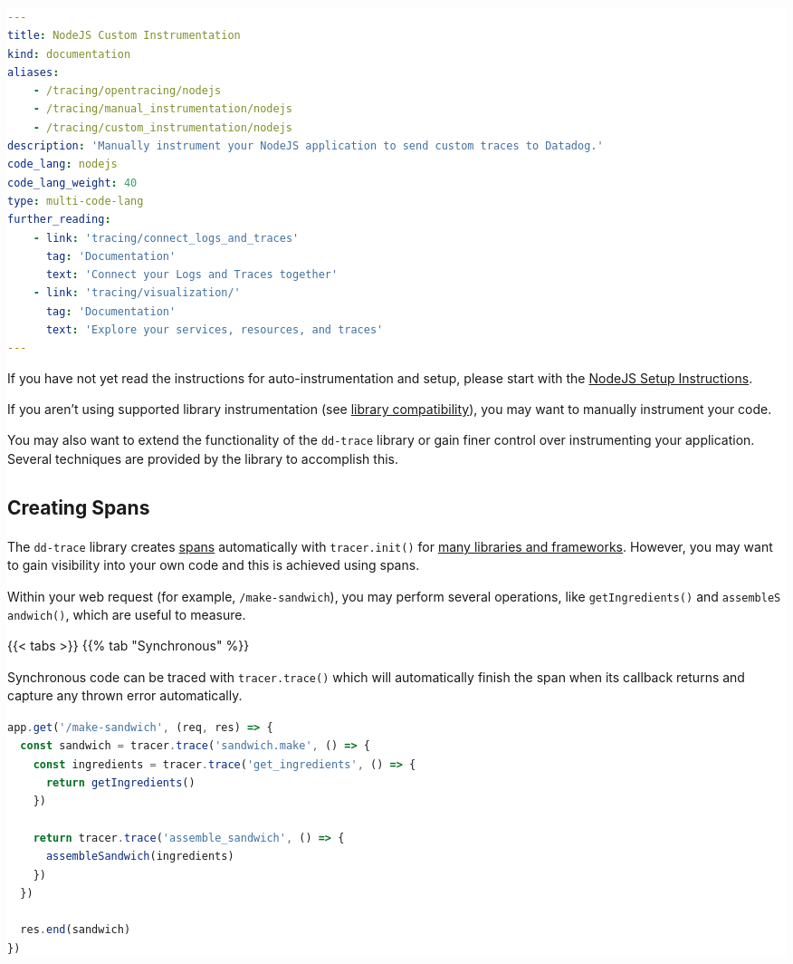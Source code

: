 ```yaml
---
title: NodeJS Custom Instrumentation
kind: documentation
aliases:
    - /tracing/opentracing/nodejs
    - /tracing/manual_instrumentation/nodejs
    - /tracing/custom_instrumentation/nodejs
description: 'Manually instrument your NodeJS application to send custom traces to Datadog.'
code_lang: nodejs
code_lang_weight: 40
type: multi-code-lang
further_reading:
    - link: 'tracing/connect_logs_and_traces'
      tag: 'Documentation'
      text: 'Connect your Logs and Traces together'
    - link: 'tracing/visualization/'
      tag: 'Documentation'
      text: 'Explore your services, resources, and traces'
---
```


<div class="alert alert-info">
If you have not yet read the instructions for auto-instrumentation and setup, please start with the <a href="https://docs.datadoghq.com/tracing/setup/nodejs/">NodeJS Setup Instructions</a>.
</div>

If you aren’t using supported library instrumentation (see [library compatibility][1]), you may want to manually instrument your code.

You may also want to extend the functionality of the `dd-trace` library or gain finer control over instrumenting your application. Several techniques are provided by the library to accomplish this.

## Creating Spans

The `dd-trace` library creates [spans][2] automatically with `tracer.init()` for [many libraries and frameworks][1]. However, you may want to gain visibility into your own code and this is achieved using spans.

Within your web request (for example, `/make-sandwich`), you may perform several operations, like `getIngredients()` and `assembleSandwich()`, which are useful to measure.

{{< tabs >}}
{{% tab "Synchronous" %}}

Synchronous code can be traced with `tracer.trace()` which will automatically finish the span when its callback returns and capture any thrown error automatically.

```javascript
app.get('/make-sandwich', (req, res) => {
  const sandwich = tracer.trace('sandwich.make', () => {
    const ingredients = tracer.trace('get_ingredients', () => {
      return getIngredients()
    })

    return tracer.trace('assemble_sandwich', () => {
      assembleSandwich(ingredients)
    })
  })

  res.end(sandwich)
})
```


[1]: https://datadoghq.dev/dd-trace-js/interfaces/tracer.html#trace
[1]: https://datadoghq.dev/dd-trace-js/interfaces/tracer.html#trace
[1]: https://datadoghq.dev/dd-trace-js/interfaces/tracer.html#trace
[1]: https://datadoghq.dev/dd-trace-js/interfaces/tracer.html#wrap
[1]: https://datadoghq.dev/dd-trace-js/interfaces/tracer.html#startspan
[1]: https://datadoghq.dev/dd-trace-js/modules/plugins.html
[1]: /tracing/compatibility_requirements/nodejs/
[2]: /tracing/visualization/#spans
[3]: https://datadoghq.dev/dd-trace-js/interfaces/scope.html
[4]: /tracing/security